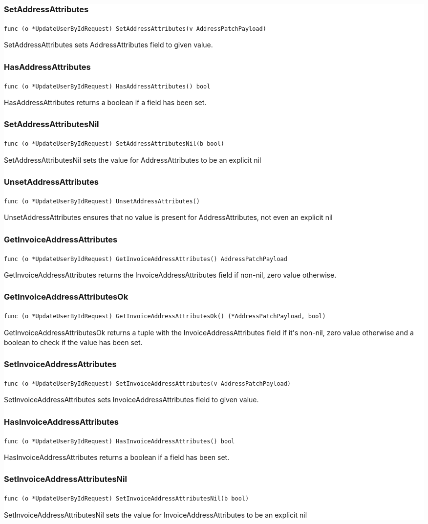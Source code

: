 ### SetAddressAttributes

`func (o *UpdateUserByIdRequest) SetAddressAttributes(v AddressPatchPayload)`

SetAddressAttributes sets AddressAttributes field to given value.

### HasAddressAttributes

`func (o *UpdateUserByIdRequest) HasAddressAttributes() bool`

HasAddressAttributes returns a boolean if a field has been set.

### SetAddressAttributesNil

`func (o *UpdateUserByIdRequest) SetAddressAttributesNil(b bool)`

 SetAddressAttributesNil sets the value for AddressAttributes to be an explicit nil

### UnsetAddressAttributes
`func (o *UpdateUserByIdRequest) UnsetAddressAttributes()`

UnsetAddressAttributes ensures that no value is present for AddressAttributes, not even an explicit nil
### GetInvoiceAddressAttributes

`func (o *UpdateUserByIdRequest) GetInvoiceAddressAttributes() AddressPatchPayload`

GetInvoiceAddressAttributes returns the InvoiceAddressAttributes field if non-nil, zero value otherwise.

### GetInvoiceAddressAttributesOk

`func (o *UpdateUserByIdRequest) GetInvoiceAddressAttributesOk() (*AddressPatchPayload, bool)`

GetInvoiceAddressAttributesOk returns a tuple with the InvoiceAddressAttributes field if it's non-nil, zero value otherwise
and a boolean to check if the value has been set.

### SetInvoiceAddressAttributes

`func (o *UpdateUserByIdRequest) SetInvoiceAddressAttributes(v AddressPatchPayload)`

SetInvoiceAddressAttributes sets InvoiceAddressAttributes field to given value.

### HasInvoiceAddressAttributes

`func (o *UpdateUserByIdRequest) HasInvoiceAddressAttributes() bool`

HasInvoiceAddressAttributes returns a boolean if a field has been set.

### SetInvoiceAddressAttributesNil

`func (o *UpdateUserByIdRequest) SetInvoiceAddressAttributesNil(b bool)`

 SetInvoiceAddressAttributesNil sets the value for InvoiceAddressAttributes to be an explicit nil
